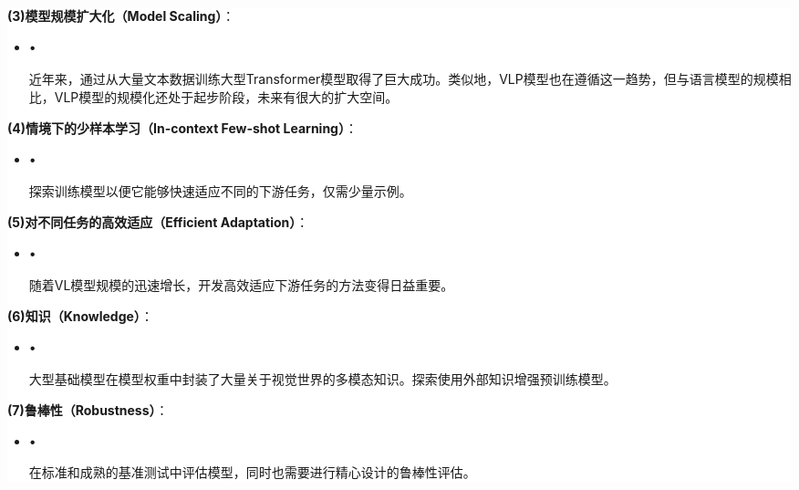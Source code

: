   **(3)模型规模扩大化（Model Scaling）**：
  
  - •
  
    近年来，通过从大量文本数据训练大型Transformer模型取得了巨大成功。类似地，VLP模型也在遵循这一趋势，但与语言模型的规模相比，VLP模型的规模化还处于起步阶段，未来有很大的扩大空间。
  
  **(4)情境下的少样本学习（In-context Few-shot Learning）**：
  
  - •
  
    探索训练模型以便它能够快速适应不同的下游任务，仅需少量示例。
  
  **(5)对不同任务的高效适应（Efficient Adaptation）**：
  
  - •
  
    随着VL模型规模的迅速增长，开发高效适应下游任务的方法变得日益重要。
  
  **(6)知识（Knowledge）**：
  
  - •
  
    大型基础模型在模型权重中封装了大量关于视觉世界的多模态知识。探索使用外部知识增强预训练模型。
  
  **(7)鲁棒性（Robustness）**：
  
  - •
  
    在标准和成熟的基准测试中评估模型，同时也需要进行精心设计的鲁棒性评估。